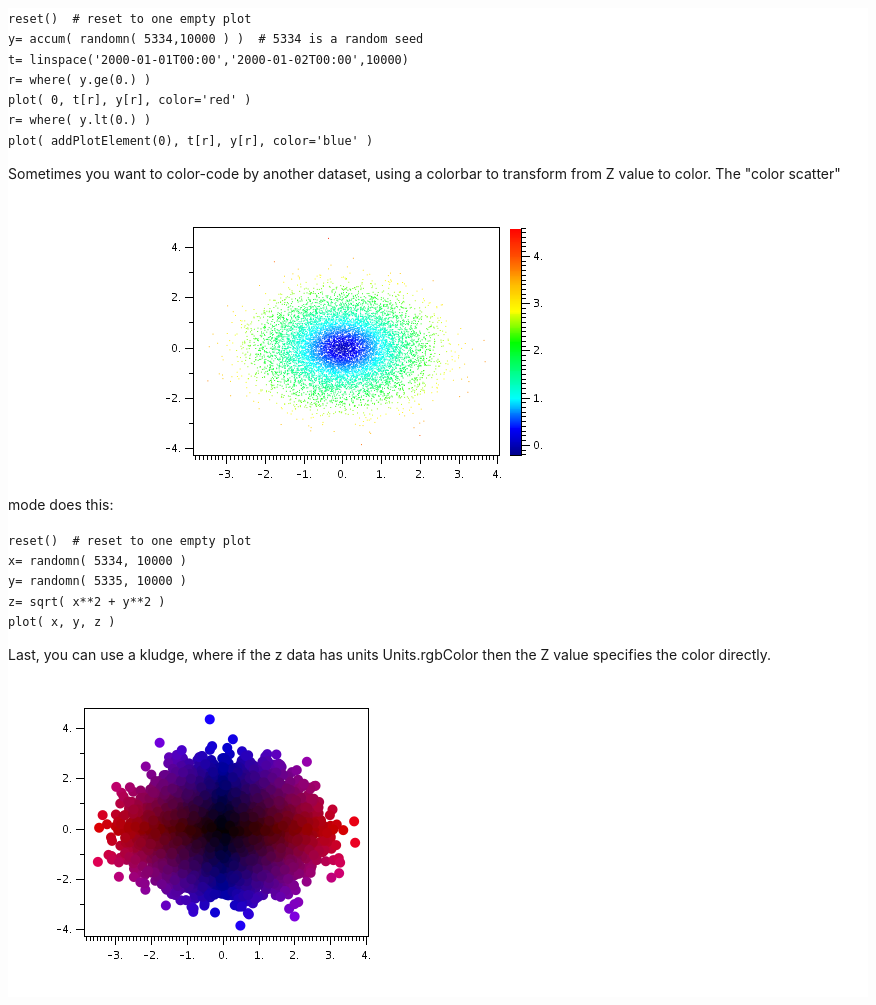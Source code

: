 `reset()  # reset to one empty plot`  
`y= accum( randomn( 5334,10000 ) )  # 5334 is a random seed`  
`t= linspace('2000-01-01T00:00','2000-01-02T00:00',10000)`  
`r= where( y.ge(0.) )`  
`plot( 0, t[r], y[r], color='red' )`  
`r= where( y.lt(0.) )`  
`plot( addPlotElement(0), t[r], y[r], color='blue' )`

Sometimes you want to color-code by another dataset, using a colorbar to
transform from Z value to color. The "color scatter" mode does this:
![scripts\_2.1\_1\_1.png](scripts_2.1_1_1.png "scripts_2.1_1_1.png")

`reset()  # reset to one empty plot`  
`x= randomn( 5334, 10000 )`  
`y= randomn( 5335, 10000 )  `  
`z= sqrt( x**2 + y**2 ) `  
`plot( x, y, z )`

Last, you can use a kludge, where if the z data has units Units.rgbColor
then the Z value specifies the color
directly.![scripts\_2.1\_2.png](scripts_2.1_2.png "scripts_2.1_2.png")
